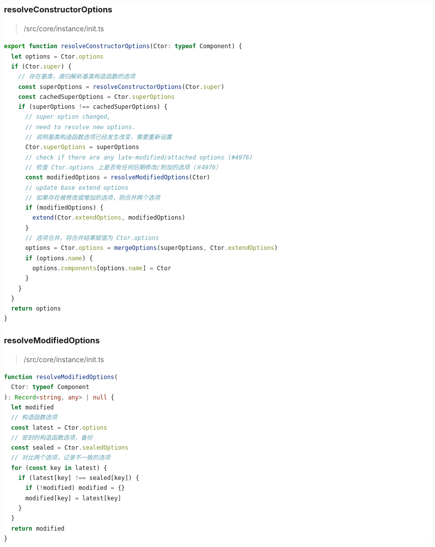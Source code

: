### resolveConstructorOptions

> /src/core/instance/init.ts

```ts
export function resolveConstructorOptions(Ctor: typeof Component) {
  let options = Ctor.options
  if (Ctor.super) {
    // 存在基类，递归解析基类构造函数的选项
    const superOptions = resolveConstructorOptions(Ctor.super)
    const cachedSuperOptions = Ctor.superOptions
    if (superOptions !== cachedSuperOptions) {
      // super option changed,
      // need to resolve new options.
      // 说明基类构造函数选项已经发生改变，需要重新设置
      Ctor.superOptions = superOptions
      // check if there are any late-modified/attached options (#4976)
      // 检查 Ctor.options 上是否有任何后期修改/附加的选项（＃4976）
      const modifiedOptions = resolveModifiedOptions(Ctor)
      // update base extend options
      // 如果存在被修改或增加的选项，则合并两个选项
      if (modifiedOptions) {
        extend(Ctor.extendOptions, modifiedOptions)
      }
      // 选项合并，将合并结果赋值为 Ctor.options
      options = Ctor.options = mergeOptions(superOptions, Ctor.extendOptions)
      if (options.name) {
        options.components[options.name] = Ctor
      }
    }
  }
  return options
}
```

### resolveModifiedOptions

> /src/core/instance/init.ts

```ts
function resolveModifiedOptions(
  Ctor: typeof Component
): Record<string, any> | null {
  let modified
  // 构造函数选项
  const latest = Ctor.options
  // 密封的构造函数选项，备份
  const sealed = Ctor.sealedOptions
  // 对比两个选项，记录不一致的选项
  for (const key in latest) {
    if (latest[key] !== sealed[key]) {
      if (!modified) modified = {}
      modified[key] = latest[key]
    }
  }
  return modified
}
```

